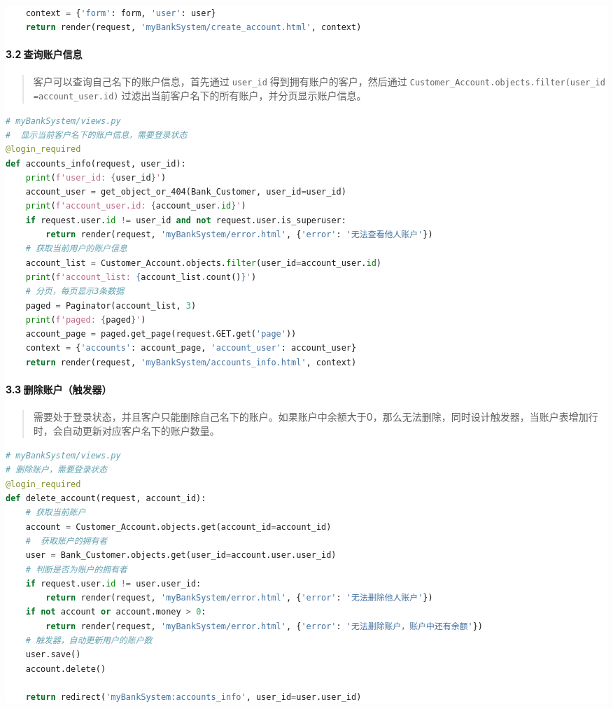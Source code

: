 ```python
    context = {'form': form, 'user': user}
    return render(request, 'myBankSystem/create_account.html', context)
```

#### 3.2 查询账户信息

> 客户可以查询自己名下的账户信息，首先通过 `user_id` 得到拥有账户的客户，然后通过 `Customer_Account.objects.filter(user_id=account_user.id)` 过滤出当前客户名下的所有账户，并分页显示账户信息。

```py
# myBankSystem/views.py
#  显示当前客户名下的账户信息，需要登录状态
@login_required
def accounts_info(request, user_id):
    print(f'user_id: {user_id}')
    account_user = get_object_or_404(Bank_Customer, user_id=user_id)
    print(f'account_user.id: {account_user.id}')
    if request.user.id != user_id and not request.user.is_superuser:
        return render(request, 'myBankSystem/error.html', {'error': '无法查看他人账户'})
    # 获取当前用户的账户信息
    account_list = Customer_Account.objects.filter(user_id=account_user.id)
    print(f'account_list: {account_list.count()}')
    # 分页，每页显示3条数据
    paged = Paginator(account_list, 3)
    print(f'paged: {paged}')
    account_page = paged.get_page(request.GET.get('page'))
    context = {'accounts': account_page, 'account_user': account_user}
    return render(request, 'myBankSystem/accounts_info.html', context)
```

#### 3.3 删除账户（触发器）

> 需要处于登录状态，并且客户只能删除自己名下的账户。如果账户中余额大于0，那么无法删除，同时设计触发器，当账户表增加行时，会自动更新对应客户名下的账户数量。

```python
# myBankSystem/views.py
# 删除账户，需要登录状态
@login_required
def delete_account(request, account_id):
    # 获取当前账户
    account = Customer_Account.objects.get(account_id=account_id)
    #  获取账户的拥有者
    user = Bank_Customer.objects.get(user_id=account.user.user_id)
    # 判断是否为账户的拥有者
    if request.user.id != user.user_id:
        return render(request, 'myBankSystem/error.html', {'error': '无法删除他人账户'})
    if not account or account.money > 0:
        return render(request, 'myBankSystem/error.html', {'error': '无法删除账户，账户中还有余额'})
    # 触发器，自动更新用户的账户数
    user.save()
    account.delete()
    
    return redirect('myBankSystem:accounts_info', user_id=user.user_id)
```
